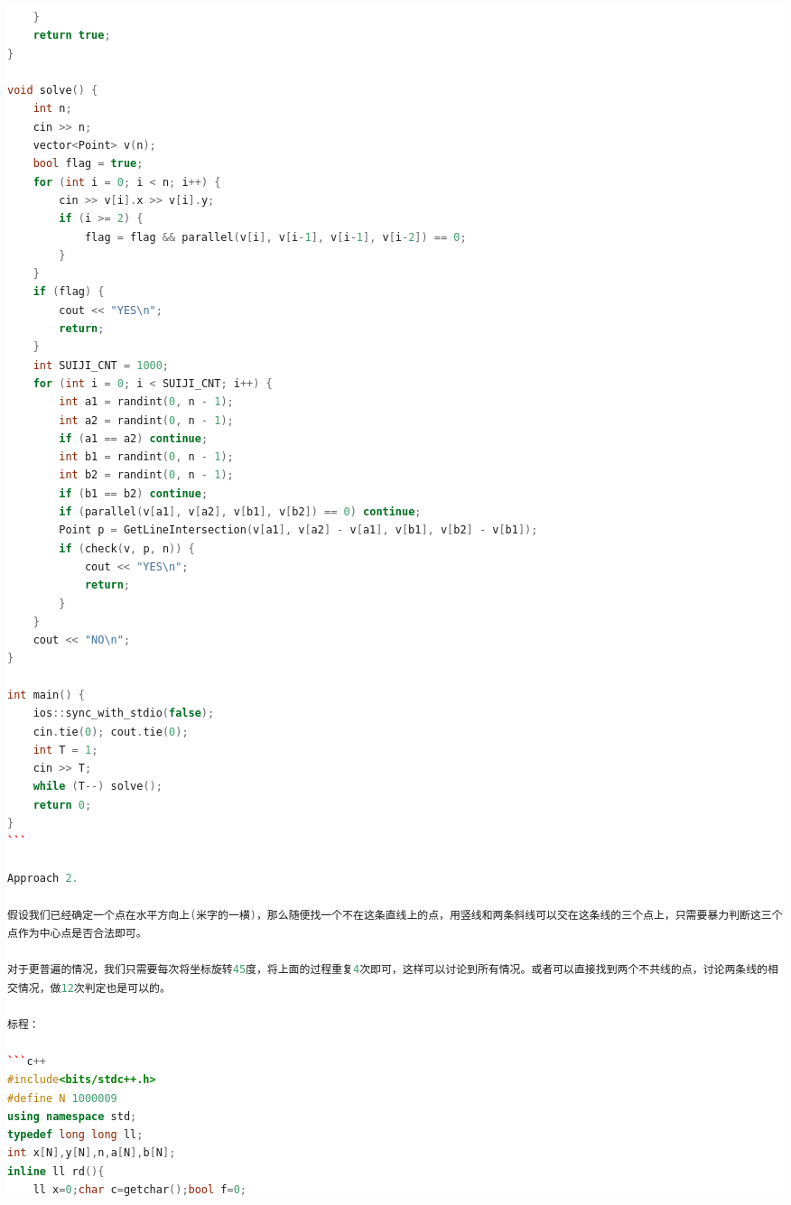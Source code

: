````c++
    }
    return true;
}

void solve() {
    int n;
    cin >> n;
    vector<Point> v(n);
    bool flag = true;
    for (int i = 0; i < n; i++) {
        cin >> v[i].x >> v[i].y;
        if (i >= 2) {
            flag = flag && parallel(v[i], v[i-1], v[i-1], v[i-2]) == 0;
        }
    }
    if (flag) {
        cout << "YES\n";
        return;
    } 
    int SUIJI_CNT = 1000;
    for (int i = 0; i < SUIJI_CNT; i++) {
        int a1 = randint(0, n - 1);
        int a2 = randint(0, n - 1);
        if (a1 == a2) continue;
        int b1 = randint(0, n - 1);
        int b2 = randint(0, n - 1);
        if (b1 == b2) continue;
        if (parallel(v[a1], v[a2], v[b1], v[b2]) == 0) continue;
        Point p = GetLineIntersection(v[a1], v[a2] - v[a1], v[b1], v[b2] - v[b1]);
        if (check(v, p, n)) {
            cout << "YES\n";
            return;
        }
    }
    cout << "NO\n";
}

int main() {
    ios::sync_with_stdio(false);
    cin.tie(0); cout.tie(0);
    int T = 1;
    cin >> T;
    while (T--) solve();
    return 0;
}
```

Approach 2.

假设我们已经确定一个点在水平方向上(米字的一横)，那么随便找一个不在这条直线上的点，用竖线和两条斜线可以交在这条线的三个点上，只需要暴力判断这三个点作为中心点是否合法即可。

对于更普遍的情况，我们只需要每次将坐标旋转45度，将上面的过程重复4次即可，这样可以讨论到所有情况。或者可以直接找到两个不共线的点，讨论两条线的相交情况，做12次判定也是可以的。

标程：

```c++
#include<bits/stdc++.h>
#define N 1000009
using namespace std;
typedef long long ll;
int x[N],y[N],n,a[N],b[N]; 
inline ll rd(){
	ll x=0;char c=getchar();bool f=0;
````